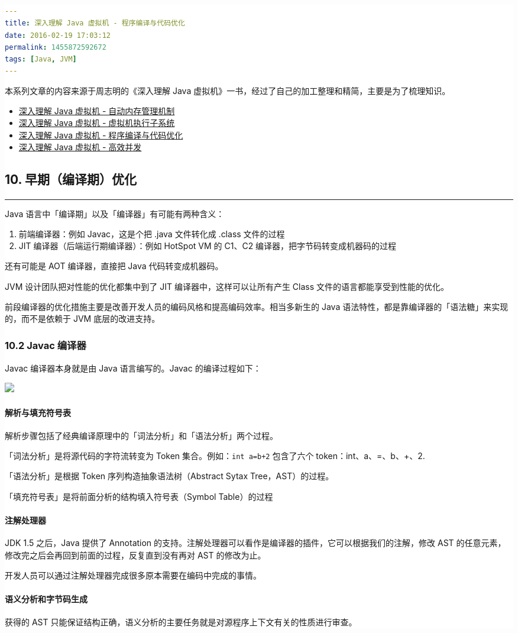 ```yaml
---
title: 深入理解 Java 虚拟机 - 程序编译与代码优化
date: 2016-02-19 17:03:12
permalink: 1455872592672
tags: [Java, JVM]
---
```


本系列文章的内容来源于周志明的《深入理解 Java 虚拟机》一书，经过了自己的加工整理和精简，主要是为了梳理知识。

- [深入理解 Java 虚拟机 - 自动内存管理机制](http://yyqian.com/post/1455605122895)
- [深入理解 Java 虚拟机 - 虚拟机执行子系统](http://yyqian.com/post/1455864579129)
- [深入理解 Java 虚拟机 - 程序编译与代码优化](http://yyqian.com/post/1455872592672)
- [深入理解 Java 虚拟机 - 高效并发](http://yyqian.com/post/1455874363073)

## 10. 早期（编译期）优化

---

Java 语言中「编译期」以及「编译器」有可能有两种含义：

1. 前端编译器：例如 Javac，这是个把 .java 文件转化成 .class 文件的过程
2. JIT 编译器（后端运行期编译器）：例如 HotSpot VM 的 C1、C2 编译器，把字节码转变成机器码的过程

还有可能是 AOT 编译器，直接把 Java 代码转变成机器码。

JVM 设计团队把对性能的优化都集中到了 JIT 编译器中，这样可以让所有产生 Class 文件的语言都能享受到性能的优化。

前段编译器的优化措施主要是改善开发人员的编码风格和提高编码效率。相当多新生的 Java 语法特性，都是靠编译器的「语法糖」来实现的，而不是依赖于 JVM 底层的改进支持。

### 10.2 Javac 编译器

Javac 编译器本身就是由 Java 语言编写的。Javac 的编译过程如下：

![](http://cdn.yyqian.com/1455872592672_a.jpg)

#### 解析与填充符号表

解析步骤包括了经典编译原理中的「词法分析」和「语法分析」两个过程。

「词法分析」是将源代码的字符流转变为 Token 集合。例如：`int a=b+2` 包含了六个 token：int、a、=、b、+、2.

「语法分析」是根据 Token 序列构造抽象语法树（Abstract Sytax Tree，AST）的过程。

「填充符号表」是将前面分析的结构填入符号表（Symbol Table）的过程

#### 注解处理器

JDK 1.5 之后，Java 提供了 Annotation 的支持。注解处理器可以看作是编译器的插件，它可以根据我们的注解，修改 AST 的任意元素，修改完之后会再回到前面的过程，反复直到没有再对 AST 的修改为止。

开发人员可以通过注解处理器完成很多原本需要在编码中完成的事情。

#### 语义分析和字节码生成

获得的 AST 只能保证结构正确，语义分析的主要任务就是对源程序上下文有关的性质进行审查。
